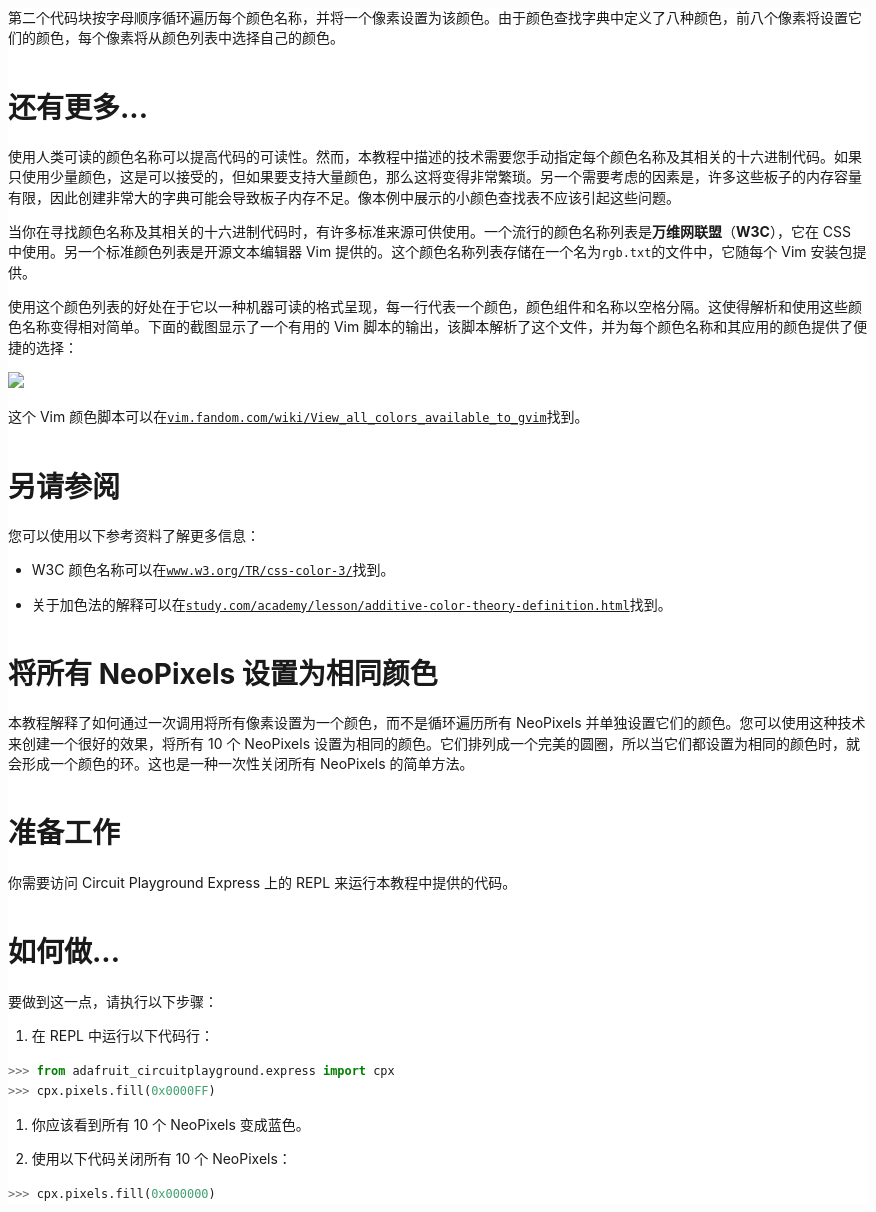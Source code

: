 第二个代码块按字母顺序循环遍历每个颜色名称，并将一个像素设置为该颜色。由于颜色查找字典中定义了八种颜色，前八个像素将设置它们的颜色，每个像素将从颜色列表中选择自己的颜色。

# 还有更多...

使用人类可读的颜色名称可以提高代码的可读性。然而，本教程中描述的技术需要您手动指定每个颜色名称及其相关的十六进制代码。如果只使用少量颜色，这是可以接受的，但如果要支持大量颜色，那么这将变得非常繁琐。另一个需要考虑的因素是，许多这些板子的内存容量有限，因此创建非常大的字典可能会导致板子内存不足。像本例中展示的小颜色查找表不应该引起这些问题。

当你在寻找颜色名称及其相关的十六进制代码时，有许多标准来源可供使用。一个流行的颜色名称列表是**万维网联盟**（**W3C**），它在 CSS 中使用。另一个标准颜色列表是开源文本编辑器 Vim 提供的。这个颜色名称列表存储在一个名为`rgb.txt`的文件中，它随每个 Vim 安装包提供。

使用这个颜色列表的好处在于它以一种机器可读的格式呈现，每一行代表一个颜色，颜色组件和名称以空格分隔。这使得解析和使用这些颜色名称变得相对简单。下面的截图显示了一个有用的 Vim 脚本的输出，该脚本解析了这个文件，并为每个颜色名称和其应用的颜色提供了便捷的选择：

![](https://github.com/OpenDocCN/freelearn-python-pt2-zh/raw/master/docs/mcpy-cb/img/6c942081-50b5-4340-a7e3-35462c0e0f18.png)

这个 Vim 颜色脚本可以在[`vim.fandom.com/wiki/View_all_colors_available_to_gvim`](https://vim.fandom.com/wiki/View_all_colors_available_to_gvim)找到。

# 另请参阅

您可以使用以下参考资料了解更多信息：

+   W3C 颜色名称可以在[`www.w3.org/TR/css-color-3/`](https://www.w3.org/TR/css-color-3/)找到。

+   关于加色法的解释可以在[`study.com/academy/lesson/additive-color-theory-definition.html`](https://study.com/academy/lesson/additive-color-theory-definition.html)找到。

# 将所有 NeoPixels 设置为相同颜色

本教程解释了如何通过一次调用将所有像素设置为一个颜色，而不是循环遍历所有 NeoPixels 并单独设置它们的颜色。您可以使用这种技术来创建一个很好的效果，将所有 10 个 NeoPixels 设置为相同的颜色。它们排列成一个完美的圆圈，所以当它们都设置为相同的颜色时，就会形成一个颜色的环。这也是一种一次性关闭所有 NeoPixels 的简单方法。

# 准备工作

你需要访问 Circuit Playground Express 上的 REPL 来运行本教程中提供的代码。

# 如何做...

要做到这一点，请执行以下步骤：

1.  在 REPL 中运行以下代码行：

```py
>>> from adafruit_circuitplayground.express import cpx
>>> cpx.pixels.fill(0x0000FF)
```

1.  你应该看到所有 10 个 NeoPixels 变成蓝色。

1.  使用以下代码关闭所有 10 个 NeoPixels：

```py
>>> cpx.pixels.fill(0x000000)
```

